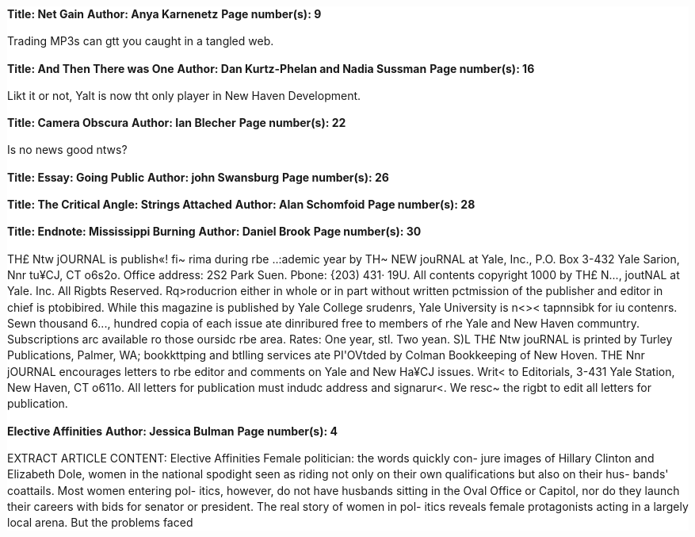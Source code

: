 
**Title: Net Gain**
**Author: Anya Karnenetz**
**Page number(s): 9**

Trading MP3s can gtt you caught in a tangled web.


**Title: And Then There was One**
**Author: Dan Kurtz-Phelan and Nadia Sussman**
**Page number(s): 16**

Likt it or not, Yalt is now tht only player in New Haven Development.


**Title: Camera Obscura**
**Author: Ian Blecher**
**Page number(s): 22**

Is no news good ntws?


**Title: Essay: Going Public**
**Author: john Swansburg**
**Page number(s): 26**


**Title: The Critical Angle: Strings Attached**
**Author: Alan Schomfoid**
**Page number(s): 28**



**Title: Endnote: Mississippi Burning**
**Author: Daniel Brook**
**Page number(s): 30**

TH£ Ntw jOURNAL is publish«! fi~ rima during rbe ..:ademic year by TH~ NEW jouRNAL at Yale, Inc., P.O. Box 3-432 Yale Sarion, Nnr tu¥CJ, CT o6s2o. Office address: 2S2 Park Suen. Pbone: {203) 431· 
19U. All contents copyright 1000 by TH£ N..., joutNAL at Yale. Inc. All Rigbts Reserved. Rq>roducrion either in whole or in part without written pctmission of the publisher and editor in chief is ptobibired. 
While this magazine is published by Yale College srudenrs, Yale University is n<>< tapnnsibk for iu contenrs. Sewn thousand 6..., hundred copia of each issue ate dinribured free to members of rhe Yale and New 
Haven communtry. Subscriptions arc available ro those oursidc rbe area. Rates: One year, stl. Two yean. S)L TH£ Ntw jouRNAL is printed by Turley Publications, Palmer, WA; bookkttping and btlling services ate 
PI'OVtded by Colman Bookkeeping of New Hoven. THE Nnr jOURNAL encourages letters to rbe editor and comments on Yale and New Ha¥CJ issues. Writ< to Editorials, 3-431 Yale Station, New Haven, CT 
o611o. All letters for publication must indudc address and signarur<. We resc~ the rigbt to edit all letters for publication. 



**Elective Affinities**
**Author: Jessica Bulman**
**Page number(s): 4**

EXTRACT ARTICLE CONTENT:
Elective Affinities 
Female politician: the words quickly con-
jure images of Hillary Clinton and 
Elizabeth Dole, women in the national 
spodight seen as riding not only on their 
own qualifications but also on their hus-
bands' coattails. Most women entering pol-
itics, however, do not have husbands sitting 
in the Oval Office or Capitol, nor do they 
launch their careers with bids for senator or 
president. The real story of women in pol-
itics reveals female protagonists acting in a 
largely local arena. But the problems faced 